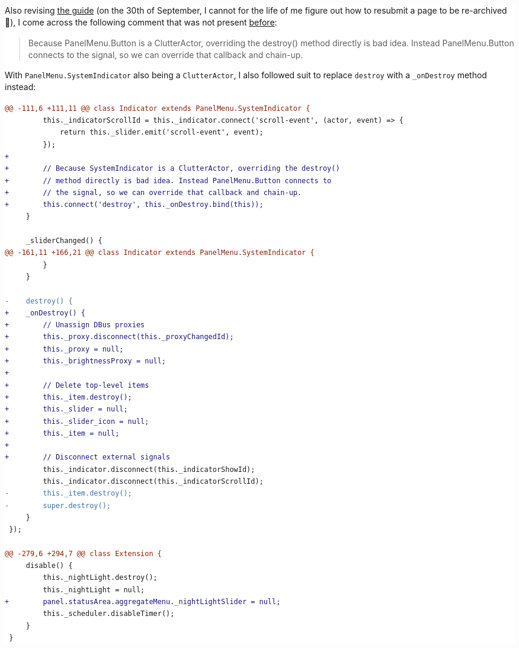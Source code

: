 Also revising [the guide](https://wiki.gnome.org/Projects/GnomeShell/Extensions/Writing) (on the 30th of September, I cannot for the life of me figure out how to resubmit a page to be re-archived 🤦), I come across the following comment that was not present [before](https://web.archive.org/web/20200707175025/https://wiki.gnome.org/Projects/GnomeShell/Extensions/Writing):

> Because PanelMenu.Button is a ClutterActor, overriding the destroy()
> method directly is bad idea. Instead PanelMenu.Button connects to
> the signal, so we can override that callback and chain-up.

With `PanelMenu.SystemIndicator` also being a `ClutterActor`, I also followed suit to replace `destroy` with a `_onDestroy` method instead:

```diff
@@ -111,6 +111,11 @@ class Indicator extends PanelMenu.SystemIndicator {
         this._indicatorScrollId = this._indicator.connect('scroll-event', (actor, event) => {
             return this._slider.emit('scroll-event', event);
         });
+
+        // Because SystemIndicator is a ClutterActor, overriding the destroy()
+        // method directly is bad idea. Instead PanelMenu.Button connects to
+        // the signal, so we can override that callback and chain-up.
+        this.connect('destroy', this._onDestroy.bind(this));
     }

     _sliderChanged() {
@@ -161,11 +166,21 @@ class Indicator extends PanelMenu.SystemIndicator {
         }
     }

-    destroy() {
+    _onDestroy() {
+        // Unassign DBus proxies
+        this._proxy.disconnect(this._proxyChangedId);
+        this._proxy = null;
+        this._brightnessProxy = null;
+
+        // Delete top-level items
+        this._item.destroy();
+        this._slider = null;
+        this._slider_icon = null;
+        this._item = null;
+
+        // Disconnect external signals
         this._indicator.disconnect(this._indicatorShowId);
         this._indicator.disconnect(this._indicatorScrollId);
-        this._item.destroy();
-        super.destroy();
     }
 });

@@ -279,6 +294,7 @@ class Extension {
     disable() {
         this._nightLight.destroy();
         this._nightLight = null;
+        panel.statusArea.aggregateMenu._nightLightSlider = null;
         this._scheduler.disableTimer();
     }
 }
```
